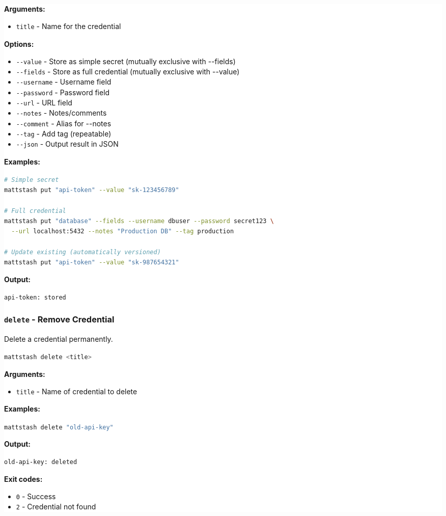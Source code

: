 **Arguments:**
- `title` - Name for the credential

**Options:**
- `--value` - Store as simple secret (mutually exclusive with --fields)
- `--fields` - Store as full credential (mutually exclusive with --value)
- `--username` - Username field
- `--password` - Password field  
- `--url` - URL field
- `--notes` - Notes/comments
- `--comment` - Alias for --notes
- `--tag` - Add tag (repeatable)
- `--json` - Output result in JSON

**Examples:**
```bash
# Simple secret
mattstash put "api-token" --value "sk-123456789"

# Full credential
mattstash put "database" --fields --username dbuser --password secret123 \
  --url localhost:5432 --notes "Production DB" --tag production

# Update existing (automatically versioned)
mattstash put "api-token" --value "sk-987654321"
```

**Output:**
```
api-token: stored
```

### `delete` - Remove Credential

Delete a credential permanently.

```bash
mattstash delete <title>
```

**Arguments:**
- `title` - Name of credential to delete

**Examples:**
```bash
mattstash delete "old-api-key"
```

**Output:**
```
old-api-key: deleted
```

**Exit codes:**
- `0` - Success
- `2` - Credential not found
